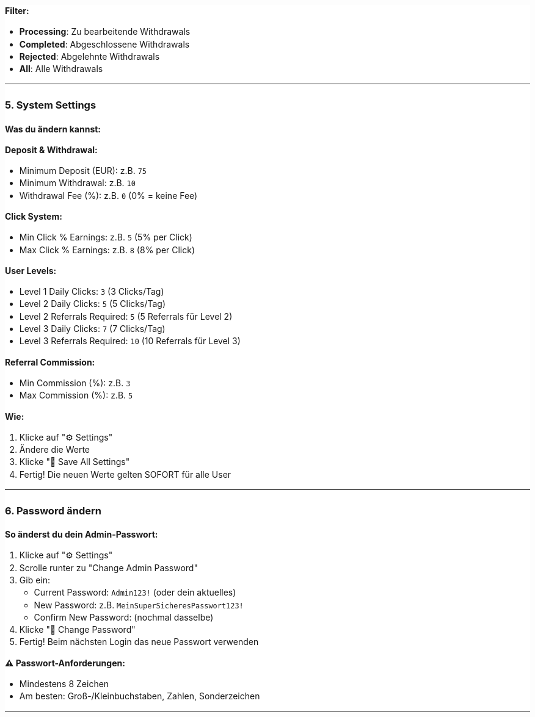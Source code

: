 **Filter:**
- **Processing**: Zu bearbeitende Withdrawals
- **Completed**: Abgeschlossene Withdrawals
- **Rejected**: Abgelehnte Withdrawals
- **All**: Alle Withdrawals

---

### 5. System Settings

**Was du ändern kannst:**

**Deposit & Withdrawal:**
- Minimum Deposit (EUR): z.B. `75`
- Minimum Withdrawal: z.B. `10`
- Withdrawal Fee (%): z.B. `0` (0% = keine Fee)

**Click System:**
- Min Click % Earnings: z.B. `5` (5% per Click)
- Max Click % Earnings: z.B. `8` (8% per Click)

**User Levels:**
- Level 1 Daily Clicks: `3` (3 Clicks/Tag)
- Level 2 Daily Clicks: `5` (5 Clicks/Tag)
- Level 2 Referrals Required: `5` (5 Referrals für Level 2)
- Level 3 Daily Clicks: `7` (7 Clicks/Tag)
- Level 3 Referrals Required: `10` (10 Referrals für Level 3)

**Referral Commission:**
- Min Commission (%): z.B. `3`
- Max Commission (%): z.B. `5`

**Wie:**
1. Klicke auf "⚙️ Settings"
2. Ändere die Werte
3. Klicke "💾 Save All Settings"
4. Fertig! Die neuen Werte gelten SOFORT für alle User

---

### 6. Password ändern

**So änderst du dein Admin-Passwort:**

1. Klicke auf "⚙️ Settings"
2. Scrolle runter zu "Change Admin Password"
3. Gib ein:
   - Current Password: `Admin123!` (oder dein aktuelles)
   - New Password: z.B. `MeinSuperSicheresPasswort123!`
   - Confirm New Password: (nochmal dasselbe)
4. Klicke "🔐 Change Password"
5. Fertig! Beim nächsten Login das neue Passwort verwenden

**⚠️ Passwort-Anforderungen:**
- Mindestens 8 Zeichen
- Am besten: Groß-/Kleinbuchstaben, Zahlen, Sonderzeichen

---